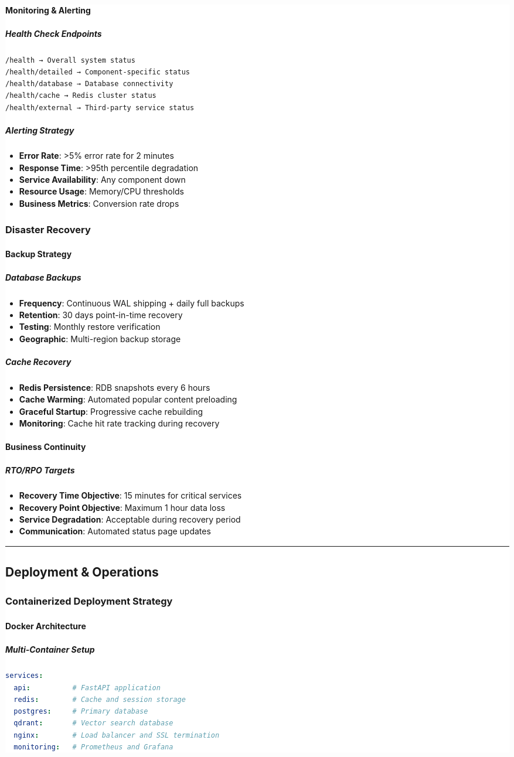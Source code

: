 #### **Monitoring & Alerting**

##### **Health Check Endpoints**
```
/health → Overall system status
/health/detailed → Component-specific status
/health/database → Database connectivity
/health/cache → Redis cluster status
/health/external → Third-party service status
```

##### **Alerting Strategy**
- **Error Rate**: >5% error rate for 2 minutes
- **Response Time**: >95th percentile degradation
- **Service Availability**: Any component down
- **Resource Usage**: Memory/CPU thresholds
- **Business Metrics**: Conversion rate drops

### **Disaster Recovery**

#### **Backup Strategy**

##### **Database Backups**
- **Frequency**: Continuous WAL shipping + daily full backups
- **Retention**: 30 days point-in-time recovery
- **Testing**: Monthly restore verification
- **Geographic**: Multi-region backup storage

##### **Cache Recovery**
- **Redis Persistence**: RDB snapshots every 6 hours
- **Cache Warming**: Automated popular content preloading
- **Graceful Startup**: Progressive cache rebuilding
- **Monitoring**: Cache hit rate tracking during recovery

#### **Business Continuity**

##### **RTO/RPO Targets**
- **Recovery Time Objective**: 15 minutes for critical services
- **Recovery Point Objective**: Maximum 1 hour data loss
- **Service Degradation**: Acceptable during recovery period
- **Communication**: Automated status page updates

---

## Deployment & Operations

### **Containerized Deployment Strategy**

#### **Docker Architecture**

##### **Multi-Container Setup**
```yaml
services:
  api:          # FastAPI application
  redis:        # Cache and session storage
  postgres:     # Primary database
  qdrant:       # Vector search database
  nginx:        # Load balancer and SSL termination
  monitoring:   # Prometheus and Grafana
```
